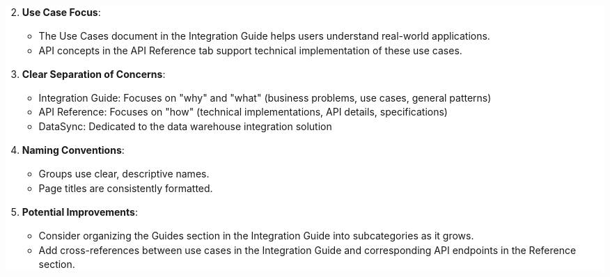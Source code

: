 2. **Use Case Focus**:
   - The Use Cases document in the Integration Guide helps users understand real-world applications.
   - API concepts in the API Reference tab support technical implementation of these use cases.

3. **Clear Separation of Concerns**:
   - Integration Guide: Focuses on "why" and "what" (business problems, use cases, general patterns)
   - API Reference: Focuses on "how" (technical implementations, API details, specifications)
   - DataSync: Dedicated to the data warehouse integration solution

4. **Naming Conventions**:
   - Groups use clear, descriptive names.
   - Page titles are consistently formatted.

5. **Potential Improvements**:
   - Consider organizing the Guides section in the Integration Guide into subcategories as it grows.
   - Add cross-references between use cases in the Integration Guide and corresponding API endpoints in the Reference section.
